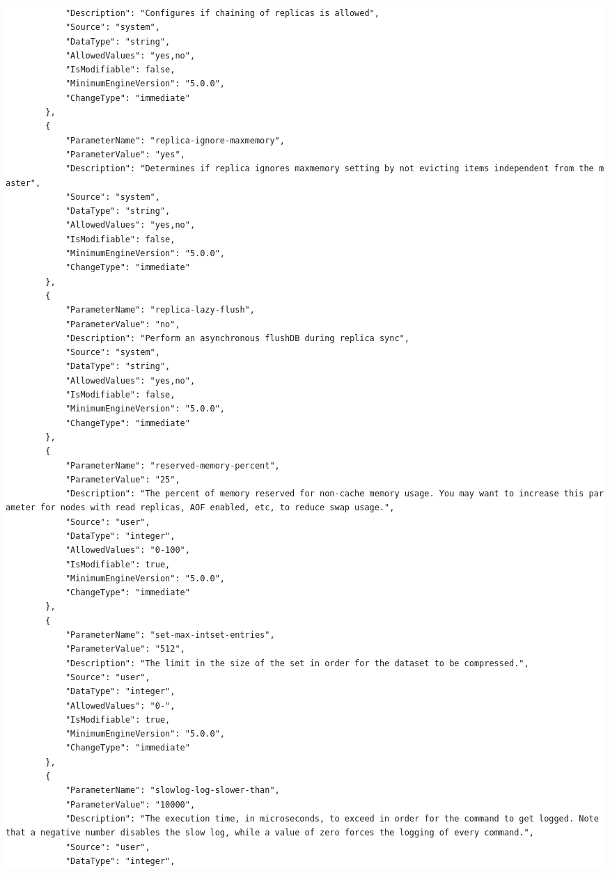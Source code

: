 ```
            "Description": "Configures if chaining of replicas is allowed",
            "Source": "system",
            "DataType": "string",
            "AllowedValues": "yes,no",
            "IsModifiable": false,
            "MinimumEngineVersion": "5.0.0",
            "ChangeType": "immediate"
        },
        {
            "ParameterName": "replica-ignore-maxmemory",
            "ParameterValue": "yes",
            "Description": "Determines if replica ignores maxmemory setting by not evicting items independent from the master",
            "Source": "system",
            "DataType": "string",
            "AllowedValues": "yes,no",
            "IsModifiable": false,
            "MinimumEngineVersion": "5.0.0",
            "ChangeType": "immediate"
        },
        {
            "ParameterName": "replica-lazy-flush",
            "ParameterValue": "no",
            "Description": "Perform an asynchronous flushDB during replica sync",
            "Source": "system",
            "DataType": "string",
            "AllowedValues": "yes,no",
            "IsModifiable": false,
            "MinimumEngineVersion": "5.0.0",
            "ChangeType": "immediate"
        },
        {
            "ParameterName": "reserved-memory-percent",
            "ParameterValue": "25",
            "Description": "The percent of memory reserved for non-cache memory usage. You may want to increase this parameter for nodes with read replicas, AOF enabled, etc, to reduce swap usage.",
            "Source": "user",
            "DataType": "integer",
            "AllowedValues": "0-100",
            "IsModifiable": true,
            "MinimumEngineVersion": "5.0.0",
            "ChangeType": "immediate"
        },
        {
            "ParameterName": "set-max-intset-entries",
            "ParameterValue": "512",
            "Description": "The limit in the size of the set in order for the dataset to be compressed.",
            "Source": "user",
            "DataType": "integer",
            "AllowedValues": "0-",
            "IsModifiable": true,
            "MinimumEngineVersion": "5.0.0",
            "ChangeType": "immediate"
        },
        {
            "ParameterName": "slowlog-log-slower-than",
            "ParameterValue": "10000",
            "Description": "The execution time, in microseconds, to exceed in order for the command to get logged. Note that a negative number disables the slow log, while a value of zero forces the logging of every command.",
            "Source": "user",
            "DataType": "integer",
```